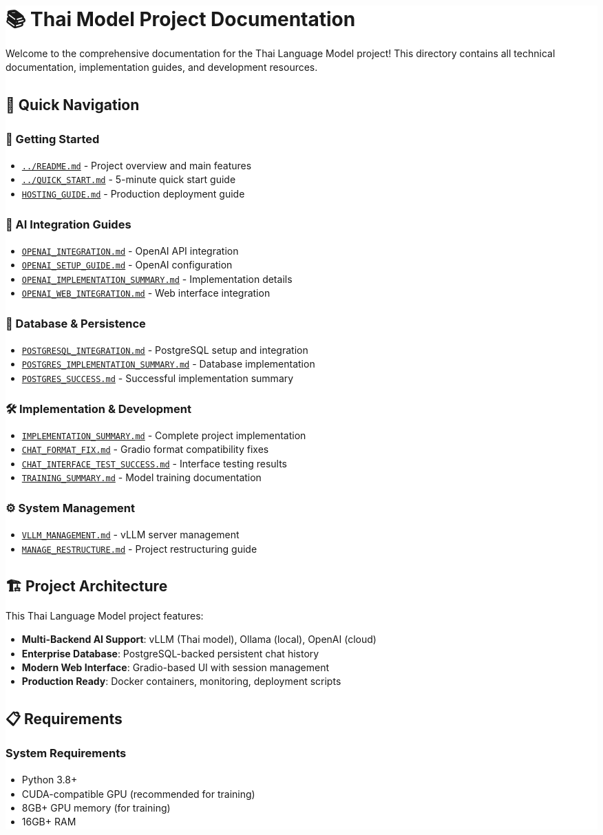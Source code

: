 # 📚 Thai Model Project Documentation

Welcome to the comprehensive documentation for the Thai Language Model project! This directory contains all technical documentation, implementation guides, and development resources.

## 🎯 **Quick Navigation**

### **🚀 Getting Started**
- [`../README.md`](../README.md) - Project overview and main features
- [`../QUICK_START.md`](../QUICK_START.md) - 5-minute quick start guide
- [`HOSTING_GUIDE.md`](HOSTING_GUIDE.md) - Production deployment guide

### **🤖 AI Integration Guides**
- [`OPENAI_INTEGRATION.md`](OPENAI_INTEGRATION.md) - OpenAI API integration
- [`OPENAI_SETUP_GUIDE.md`](OPENAI_SETUP_GUIDE.md) - OpenAI configuration
- [`OPENAI_IMPLEMENTATION_SUMMARY.md`](OPENAI_IMPLEMENTATION_SUMMARY.md) - Implementation details
- [`OPENAI_WEB_INTEGRATION.md`](OPENAI_WEB_INTEGRATION.md) - Web interface integration

### **💾 Database & Persistence**
- [`POSTGRESQL_INTEGRATION.md`](POSTGRESQL_INTEGRATION.md) - PostgreSQL setup and integration
- [`POSTGRES_IMPLEMENTATION_SUMMARY.md`](POSTGRES_IMPLEMENTATION_SUMMARY.md) - Database implementation
- [`POSTGRES_SUCCESS.md`](POSTGRES_SUCCESS.md) - Successful implementation summary

### **🛠️ Implementation & Development**
- [`IMPLEMENTATION_SUMMARY.md`](IMPLEMENTATION_SUMMARY.md) - Complete project implementation
- [`CHAT_FORMAT_FIX.md`](CHAT_FORMAT_FIX.md) - Gradio format compatibility fixes
- [`CHAT_INTERFACE_TEST_SUCCESS.md`](CHAT_INTERFACE_TEST_SUCCESS.md) - Interface testing results
- [`TRAINING_SUMMARY.md`](TRAINING_SUMMARY.md) - Model training documentation

### **⚙️ System Management**
- [`VLLM_MANAGEMENT.md`](VLLM_MANAGEMENT.md) - vLLM server management
- [`MANAGE_RESTRUCTURE.md`](MANAGE_RESTRUCTURE.md) - Project restructuring guide

## 🏗️ **Project Architecture**

This Thai Language Model project features:
- **Multi-Backend AI Support**: vLLM (Thai model), Ollama (local), OpenAI (cloud)
- **Enterprise Database**: PostgreSQL-backed persistent chat history
- **Modern Web Interface**: Gradio-based UI with session management
- **Production Ready**: Docker containers, monitoring, deployment scripts

## 📋 Requirements

### System Requirements
- Python 3.8+
- CUDA-compatible GPU (recommended for training)
- 8GB+ GPU memory (for training)
- 16GB+ RAM
